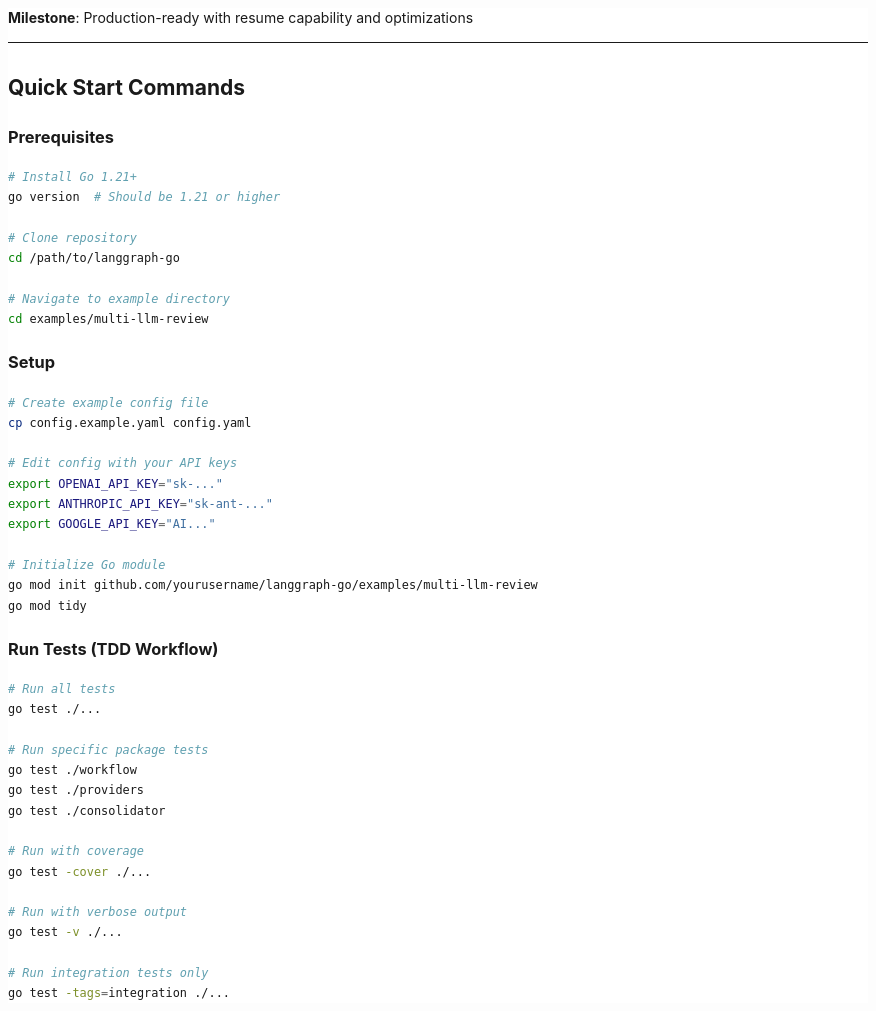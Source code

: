 **Milestone**: Production-ready with resume capability and optimizations

---

## Quick Start Commands

### Prerequisites

```bash
# Install Go 1.21+
go version  # Should be 1.21 or higher

# Clone repository
cd /path/to/langgraph-go

# Navigate to example directory
cd examples/multi-llm-review
```

### Setup

```bash
# Create example config file
cp config.example.yaml config.yaml

# Edit config with your API keys
export OPENAI_API_KEY="sk-..."
export ANTHROPIC_API_KEY="sk-ant-..."
export GOOGLE_API_KEY="AI..."

# Initialize Go module
go mod init github.com/yourusername/langgraph-go/examples/multi-llm-review
go mod tidy
```

### Run Tests (TDD Workflow)

```bash
# Run all tests
go test ./...

# Run specific package tests
go test ./workflow
go test ./providers
go test ./consolidator

# Run with coverage
go test -cover ./...

# Run with verbose output
go test -v ./...

# Run integration tests only
go test -tags=integration ./...
```
